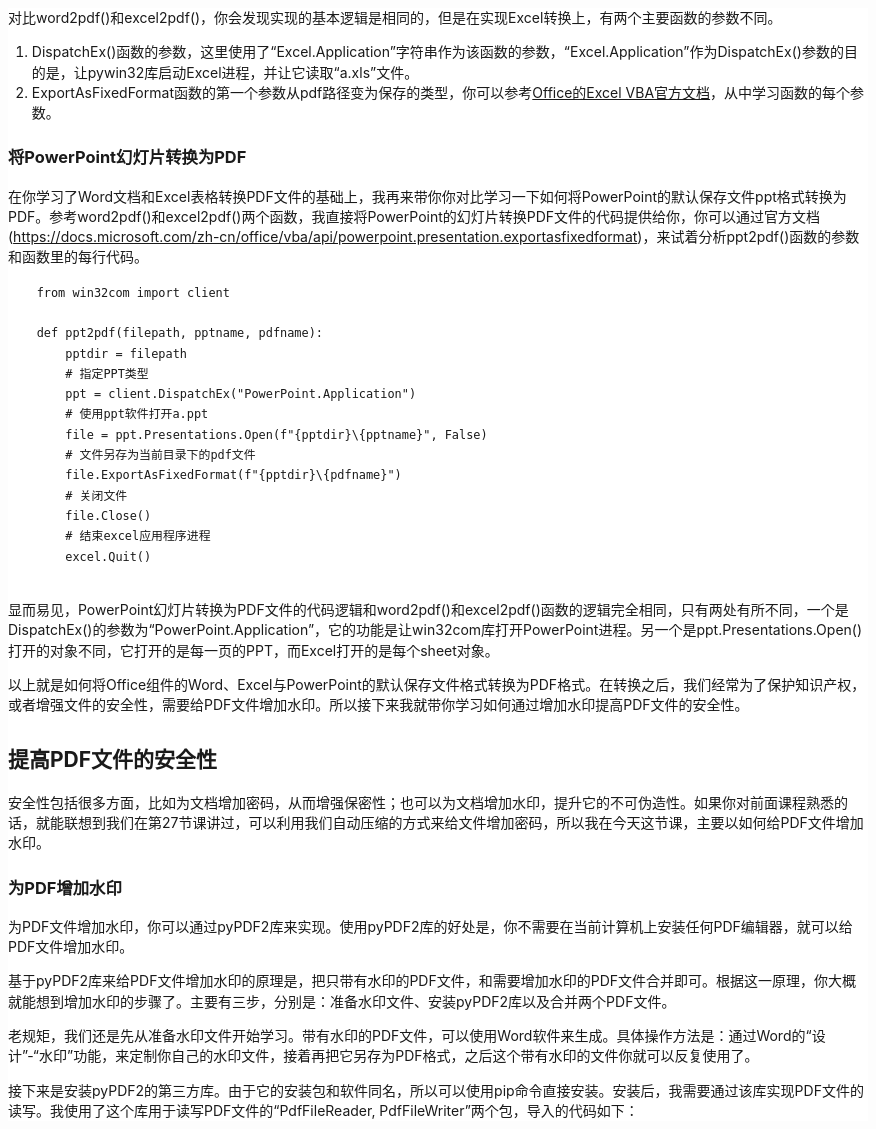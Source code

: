 对比word2pdf\(\)和excel2pdf\(\)，你会发现实现的基本逻辑是相同的，但是在实现Excel转换上，有两个主要函数的参数不同。

1.  DispatchEx\(\)函数的参数，这里使用了“Excel.Application”字符串作为该函数的参数，“Excel.Application”作为DispatchEx\(\)参数的目的是，让pywin32库启动Excel进程，并让它读取“a.xls”文件。
2.  ExportAsFixedFormat函数的第一个参数从pdf路径变为保存的类型，你可以参考[Office的Excel VBA官方文档](https://docs.microsoft.com/zh-cn/office/vba/api/excel.workbook.exportasfixedformat)，从中学习函数的每个参数。

### 将PowerPoint幻灯片转换为PDF

在你学习了Word文档和Excel表格转换PDF文件的基础上，我再来带你你对比学习一下如何将PowerPoint的默认保存文件ppt格式转换为PDF。参考word2pdf\(\)和excel2pdf\(\)两个函数，我直接将PowerPoint的幻灯片转换PDF文件的代码提供给你，你可以通过官方文档\(<https://docs.microsoft.com/zh-cn/office/vba/api/powerpoint.presentation.exportasfixedformat>\)，来试着分析ppt2pdf\(\)函数的参数和函数里的每行代码。

```
    from win32com import client
    
    def ppt2pdf(filepath, pptname, pdfname):
        pptdir = filepath
        # 指定PPT类型
        ppt = client.DispatchEx("PowerPoint.Application")
        # 使用ppt软件打开a.ppt
        file = ppt.Presentations.Open(f"{pptdir}\{pptname}", False)
        # 文件另存为当前目录下的pdf文件
        file.ExportAsFixedFormat(f"{pptdir}\{pdfname}")
        # 关闭文件
        file.Close()
        # 结束excel应用程序进程   
        excel.Quit()
    

```

显而易见，PowerPoint幻灯片转换为PDF文件的代码逻辑和word2pdf\(\)和excel2pdf\(\)函数的逻辑完全相同，只有两处有所不同，一个是DispatchEx\(\)的参数为“PowerPoint.Application”，它的功能是让win32com库打开PowerPoint进程。另一个是ppt.Presentations.Open\(\)打开的对象不同，它打开的是每一页的PPT，而Excel打开的是每个sheet对象。

以上就是如何将Office组件的Word、Excel与PowerPoint的默认保存文件格式转换为PDF格式。在转换之后，我们经常为了保护知识产权，或者增强文件的安全性，需要给PDF文件增加水印。所以接下来我就带你学习如何通过增加水印提高PDF文件的安全性。

## 提高PDF文件的安全性

安全性包括很多方面，比如为文档增加密码，从而增强保密性；也可以为文档增加水印，提升它的不可伪造性。如果你对前面课程熟悉的话，就能联想到我们在第27节课讲过，可以利用我们自动压缩的方式来给文件增加密码，所以我在今天这节课，主要以如何给PDF文件增加水印。

### 为PDF增加水印

为PDF文件增加水印，你可以通过pyPDF2库来实现。使用pyPDF2库的好处是，你不需要在当前计算机上安装任何PDF编辑器，就可以给PDF文件增加水印。

基于pyPDF2库来给PDF文件增加水印的原理是，把只带有水印的PDF文件，和需要增加水印的PDF文件合并即可。根据这一原理，你大概就能想到增加水印的步骤了。主要有三步，分别是：准备水印文件、安装pyPDF2库以及合并两个PDF文件。

老规矩，我们还是先从准备水印文件开始学习。带有水印的PDF文件，可以使用Word软件来生成。具体操作方法是：通过Word的“设计”-“水印”功能，来定制你自己的水印文件，接着再把它另存为PDF格式，之后这个带有水印的文件你就可以反复使用了。

接下来是安装pyPDF2的第三方库。由于它的安装包和软件同名，所以可以使用pip命令直接安装。安装后，我需要通过该库实现PDF文件的读写。我使用了这个库用于读写PDF文件的“PdfFileReader, PdfFileWriter”两个包，导入的代码如下：
